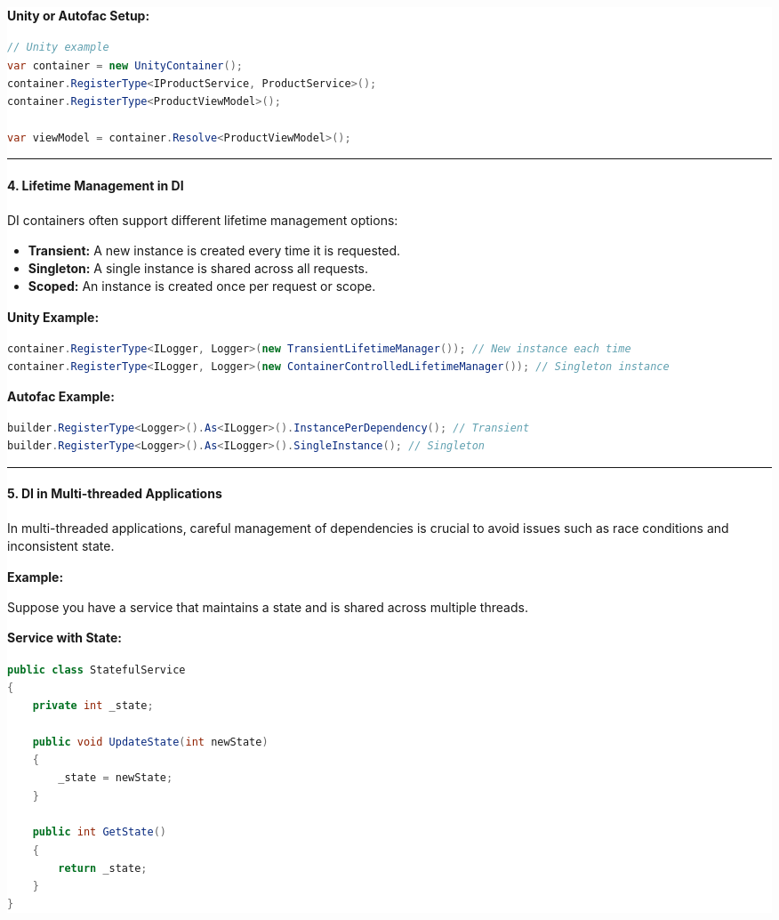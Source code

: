 **Unity or Autofac Setup:**
```csharp
// Unity example
var container = new UnityContainer();
container.RegisterType<IProductService, ProductService>();
container.RegisterType<ProductViewModel>();

var viewModel = container.Resolve<ProductViewModel>();
```

---

#### 4. **Lifetime Management in DI**

DI containers often support different lifetime management options:
- **Transient:** A new instance is created every time it is requested.
- **Singleton:** A single instance is shared across all requests.
- **Scoped:** An instance is created once per request or scope.

**Unity Example:**
```csharp
container.RegisterType<ILogger, Logger>(new TransientLifetimeManager()); // New instance each time
container.RegisterType<ILogger, Logger>(new ContainerControlledLifetimeManager()); // Singleton instance
```

**Autofac Example:**
```csharp
builder.RegisterType<Logger>().As<ILogger>().InstancePerDependency(); // Transient
builder.RegisterType<Logger>().As<ILogger>().SingleInstance(); // Singleton
```

---

#### 5. **DI in Multi-threaded Applications**

In multi-threaded applications, careful management of dependencies is crucial to avoid issues such as race conditions and inconsistent state.

**Example:**

Suppose you have a service that maintains a state and is shared across multiple threads.

**Service with State:**
```csharp
public class StatefulService
{
    private int _state;

    public void UpdateState(int newState)
    {
        _state = newState;
    }

    public int GetState()
    {
        return _state;
    }
}
```
